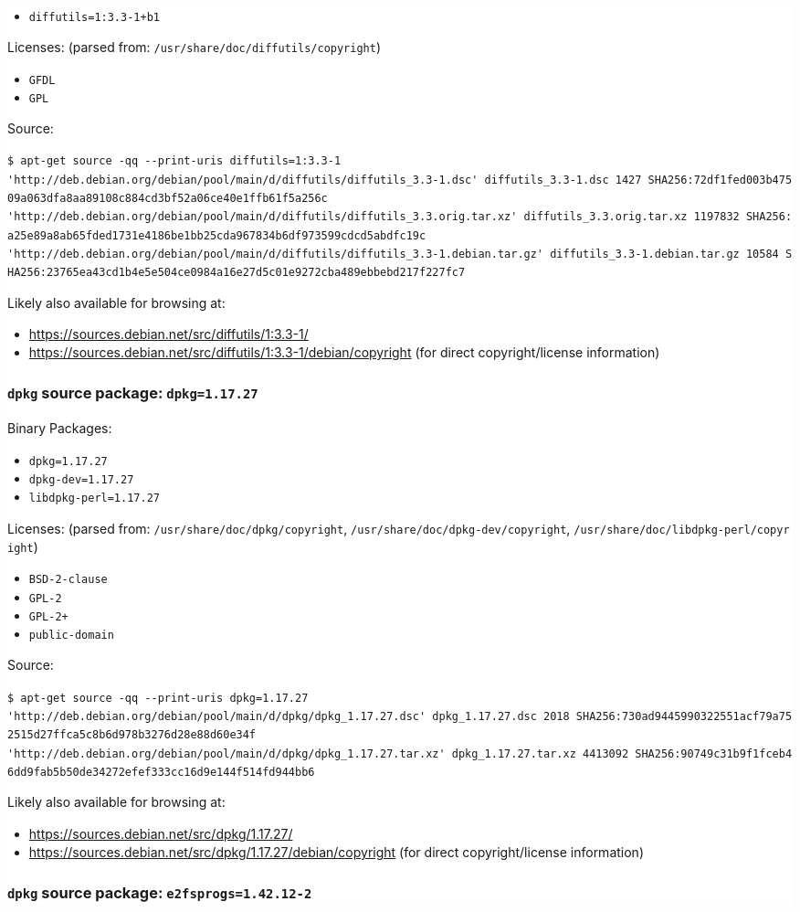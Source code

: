 - `diffutils=1:3.3-1+b1`

Licenses: (parsed from: `/usr/share/doc/diffutils/copyright`)

- `GFDL`
- `GPL`

Source:

```console
$ apt-get source -qq --print-uris diffutils=1:3.3-1
'http://deb.debian.org/debian/pool/main/d/diffutils/diffutils_3.3-1.dsc' diffutils_3.3-1.dsc 1427 SHA256:72df1fed003b47509a063dfa8aa89108c884cd3bf52a06ce40e1ffb61f5a256c
'http://deb.debian.org/debian/pool/main/d/diffutils/diffutils_3.3.orig.tar.xz' diffutils_3.3.orig.tar.xz 1197832 SHA256:a25e89a8ab65fded1731e4186be1bb25cda967834b6df973599cdcd5abdfc19c
'http://deb.debian.org/debian/pool/main/d/diffutils/diffutils_3.3-1.debian.tar.gz' diffutils_3.3-1.debian.tar.gz 10584 SHA256:23765ea43cd1b4e5e504ce0984a16e27d5c01e9272cba489ebbebd217f227fc7
```

Likely also available for browsing at:

- https://sources.debian.net/src/diffutils/1:3.3-1/
- https://sources.debian.net/src/diffutils/1:3.3-1/debian/copyright (for direct copyright/license information)

### `dpkg` source package: `dpkg=1.17.27`

Binary Packages:

- `dpkg=1.17.27`
- `dpkg-dev=1.17.27`
- `libdpkg-perl=1.17.27`

Licenses: (parsed from: `/usr/share/doc/dpkg/copyright`, `/usr/share/doc/dpkg-dev/copyright`, `/usr/share/doc/libdpkg-perl/copyright`)

- `BSD-2-clause`
- `GPL-2`
- `GPL-2+`
- `public-domain`

Source:

```console
$ apt-get source -qq --print-uris dpkg=1.17.27
'http://deb.debian.org/debian/pool/main/d/dpkg/dpkg_1.17.27.dsc' dpkg_1.17.27.dsc 2018 SHA256:730ad9445990322551acf79a752515d27ffca5c8b6d978b3276d28e88d60e34f
'http://deb.debian.org/debian/pool/main/d/dpkg/dpkg_1.17.27.tar.xz' dpkg_1.17.27.tar.xz 4413092 SHA256:90749c31b9f1fceb46dd9fab5b50de34272efef333cc16d9e144f514fd944bb6
```

Likely also available for browsing at:

- https://sources.debian.net/src/dpkg/1.17.27/
- https://sources.debian.net/src/dpkg/1.17.27/debian/copyright (for direct copyright/license information)

### `dpkg` source package: `e2fsprogs=1.42.12-2`
